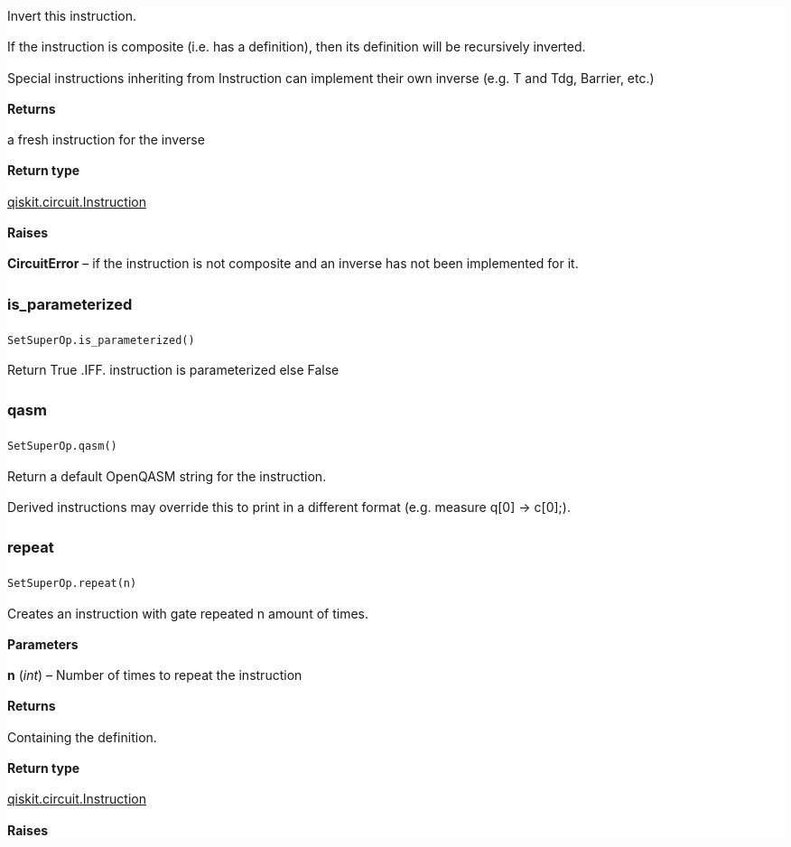Invert this instruction.

If the instruction is composite (i.e. has a definition), then its definition will be recursively inverted.

Special instructions inheriting from Instruction can implement their own inverse (e.g. T and Tdg, Barrier, etc.)

**Returns**

a fresh instruction for the inverse

**Return type**

[qiskit.circuit.Instruction](qiskit.circuit.Instruction "qiskit.circuit.Instruction")

**Raises**

**CircuitError** – if the instruction is not composite and an inverse has not been implemented for it.

### is\_parameterized

<span id="qiskit_aer.library.SetSuperOp.is_parameterized" />

`SetSuperOp.is_parameterized()`

Return True .IFF. instruction is parameterized else False

### qasm

<span id="qiskit_aer.library.SetSuperOp.qasm" />

`SetSuperOp.qasm()`

Return a default OpenQASM string for the instruction.

Derived instructions may override this to print in a different format (e.g. measure q\[0] -> c\[0];).

### repeat

<span id="qiskit_aer.library.SetSuperOp.repeat" />

`SetSuperOp.repeat(n)`

Creates an instruction with gate repeated n amount of times.

**Parameters**

**n** (*int*) – Number of times to repeat the instruction

**Returns**

Containing the definition.

**Return type**

[qiskit.circuit.Instruction](qiskit.circuit.Instruction "qiskit.circuit.Instruction")

**Raises**
